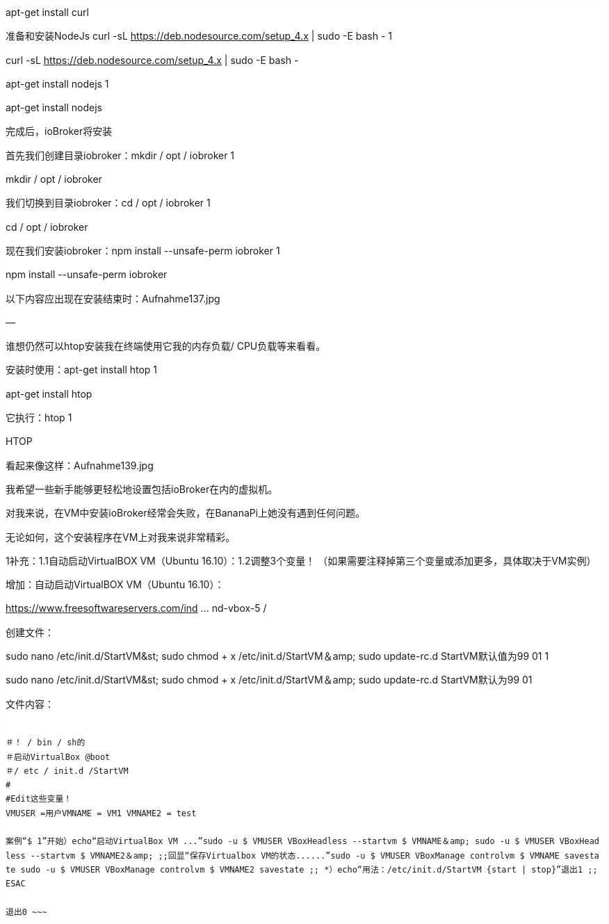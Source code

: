 apt-get install curl

准备和安装NodeJs curl -sL https://deb.nodesource.com/setup_4.x | sudo -E bash  -  1

curl -sL https://deb.nodesource.com/setup_4.x | sudo -E bash  -

apt-get install nodejs 1

apt-get install nodejs

完成后，ioBroker将安装

首先我们创建目录iobroker：mkdir / opt / iobroker 1

mkdir / opt / iobroker

我们切换到目录iobroker：cd / opt / iobroker 1

cd / opt / iobroker

现在我们安装iobroker：npm install --unsafe-perm iobroker 1

npm install --unsafe-perm iobroker

以下内容应出现在安装结束时：Aufnahme137.jpg

—

谁想仍然可以htop安装我在终端使用它我的内存负载/ CPU负载等来看看。

安装时使用：apt-get install htop 1

apt-get install htop

它执行：htop 1

HTOP

看起来像这样：Aufnahme139.jpg

我希望一些新手能够更轻松地设置包括ioBroker在内的虚拟机。

对我来说，在VM中安装ioBroker经常会失败，在BananaPi上她没有遇到任何问题。

无论如何，这个安装程序在VM上对我来说非常精彩。

1补充：1.1自动启动VirtualBOX VM（Ubuntu 16.10）：1.2调整3个变量！ （如果需要注释掉第三个变量或添加更多，具体取决于VM实例）

增加：自动启动VirtualBOX VM（Ubuntu 16.10）：

https://www.freesoftwareservers.com/ind ... nd-vbox-5 /

创建文件：

sudo nano /etc/init.d/StartVM&st; sudo chmod + x /etc/init.d/StartVM＆amp; sudo update-rc.d StartVM默认值为99 01 1

sudo nano /etc/init.d/StartVM&st; sudo chmod + x /etc/init.d/StartVM＆amp; sudo update-rc.d StartVM默认为99 01

文件内容：

~~~庆典

＃！ / bin / sh的
＃启动VirtualBox @boot
＃/ etc / init.d /StartVM
#
#Edit这些变量！
VMUSER =用户VMNAME = VM1 VMNAME2 = test

案例“$ 1”开始）echo“启动VirtualBox VM ...”sudo -u $ VMUSER VBoxHeadless --startvm $ VMNAME＆amp; sudo -u $ VMUSER VBoxHeadless --startvm $ VMNAME2＆amp; ;;回显“保存Virtualbox VM的状态......”sudo -u $ VMUSER VBoxManage controlvm $ VMNAME savestate sudo -u $ VMUSER VBoxManage controlvm $ VMNAME2 savestate ;; *）echo“用法：/etc/init.d/StartVM {start | stop}”退出1 ;; ESAC

退出0 ~~~
~~~